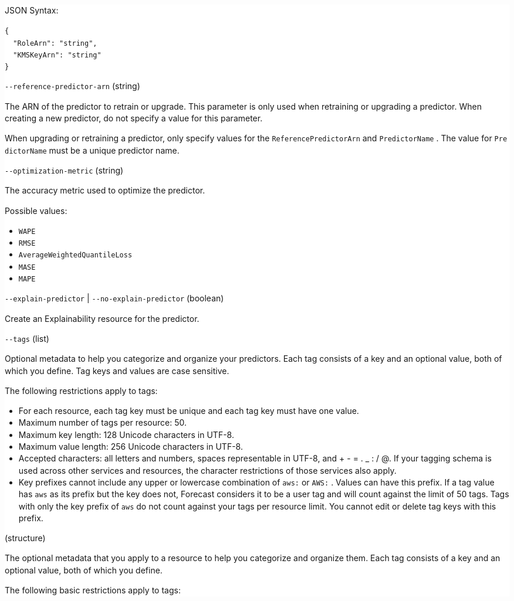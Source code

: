 JSON Syntax:

```
{
  "RoleArn": "string",
  "KMSKeyArn": "string"
}
```

`--reference-predictor-arn` (string)

The ARN of the predictor to retrain or upgrade. This parameter is only used when retraining or upgrading a predictor. When creating a new predictor, do not specify a value for this parameter.

When upgrading or retraining a predictor, only specify values for the `ReferencePredictorArn` and `PredictorName` . The value for `PredictorName` must be a unique predictor name.

`--optimization-metric` (string)

The accuracy metric used to optimize the predictor.

Possible values:

- `WAPE`
- `RMSE`
- `AverageWeightedQuantileLoss`
- `MASE`
- `MAPE`

`--explain-predictor` | `--no-explain-predictor` (boolean)

Create an Explainability resource for the predictor.

`--tags` (list)

Optional metadata to help you categorize and organize your predictors. Each tag consists of a key and an optional value, both of which you define. Tag keys and values are case sensitive.

The following restrictions apply to tags:

- For each resource, each tag key must be unique and each tag key must have one value.
- Maximum number of tags per resource: 50.
- Maximum key length: 128 Unicode characters in UTF-8.
- Maximum value length: 256 Unicode characters in UTF-8.
- Accepted characters: all letters and numbers, spaces representable in UTF-8, and + - = . _ : / @. If your tagging schema is used across other services and resources, the character restrictions of those services also apply.
- Key prefixes cannot include any upper or lowercase combination of `aws:` or `AWS:` . Values can have this prefix. If a tag value has `aws` as its prefix but the key does not, Forecast considers it to be a user tag and will count against the limit of 50 tags. Tags with only the key prefix of `aws` do not count against your tags per resource limit. You cannot edit or delete tag keys with this prefix.

(structure)

The optional metadata that you apply to a resource to help you categorize and organize them. Each tag consists of a key and an optional value, both of which you define.

The following basic restrictions apply to tags:
